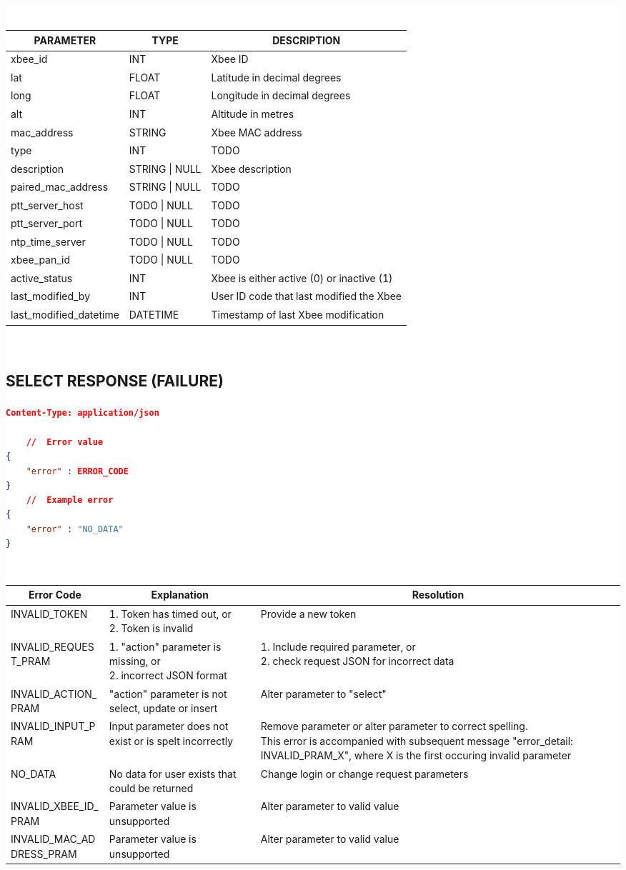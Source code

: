 <br>

| PARAMETER | TYPE | DESCRIPTION |
| --------- | ---- | ----------- |
| xbee_id | INT | Xbee ID |
| lat | FLOAT | Latitude in decimal degrees |
| long | FLOAT | Longitude in decimal degrees |
| alt | INT | Altitude in metres |
| mac_address | STRING | Xbee MAC address |
| type | INT | TODO |
| description | STRING \| NULL | Xbee description |
| paired_mac_address | STRING \| NULL | TODO |
| ptt_server_host | TODO \| NULL | TODO |
| ptt_server_port | TODO \| NULL | TODO |
| ntp_time_server | TODO \| NULL | TODO |
| xbee_pan_id | TODO \| NULL | TODO |
| active_status | INT | Xbee is either active (0) or inactive (1) |
| last_modified_by | INT | User ID code that last modified the Xbee |
| last_modified_datetime | DATETIME | Timestamp of last Xbee modification |


<br>

## SELECT RESPONSE (FAILURE)

```json
Content-Type: application/json

    //  Error value
{
    "error" : ERROR_CODE
}
    //  Example error
{
    "error" : "NO_DATA"
}

```
<br> 

| Error Code | Explanation | Resolution |
| ---------- | ------------| ---------- |
| INVALID_TOKEN | 1. Token has timed out, or <br> 2. Token is invalid | Provide a new token |
| INVALID_REQUEST_PRAM | 1. "action" parameter is missing, or <br> 2. incorrect JSON format | 1. Include required parameter, or <br> 2. check request JSON for incorrect data
| INVALID_ACTION_PRAM | "action" parameter is not select, update or insert | Alter parameter to "select" |
| INVALID_INPUT_PRAM | Input parameter does not exist or is spelt incorrectly | Remove parameter or alter parameter to correct spelling. <br> This error is accompanied with subsequent message "error_detail: INVALID_PRAM_X", where X is the first occuring invalid parameter |
| NO_DATA | No data for user exists that could be returned | Change login or change request parameters |
| INVALID_XBEE_ID_PRAM | Parameter value is unsupported | Alter parameter to valid value |
| INVALID_MAC_ADDRESS_PRAM | Parameter value is unsupported | Alter parameter to valid value |
